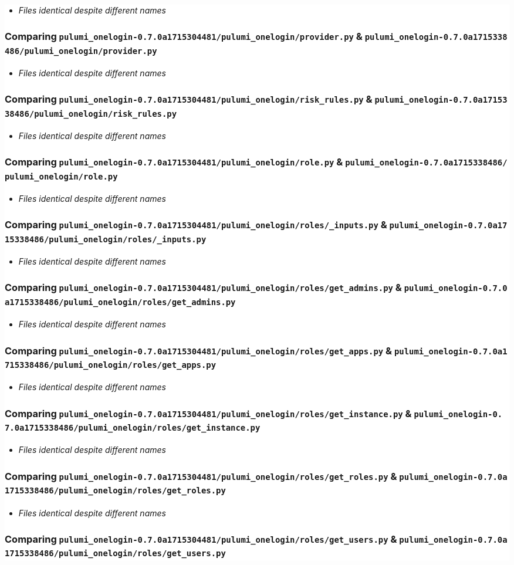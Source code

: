  * *Files identical despite different names*

### Comparing `pulumi_onelogin-0.7.0a1715304481/pulumi_onelogin/provider.py` & `pulumi_onelogin-0.7.0a1715338486/pulumi_onelogin/provider.py`

 * *Files identical despite different names*

### Comparing `pulumi_onelogin-0.7.0a1715304481/pulumi_onelogin/risk_rules.py` & `pulumi_onelogin-0.7.0a1715338486/pulumi_onelogin/risk_rules.py`

 * *Files identical despite different names*

### Comparing `pulumi_onelogin-0.7.0a1715304481/pulumi_onelogin/role.py` & `pulumi_onelogin-0.7.0a1715338486/pulumi_onelogin/role.py`

 * *Files identical despite different names*

### Comparing `pulumi_onelogin-0.7.0a1715304481/pulumi_onelogin/roles/_inputs.py` & `pulumi_onelogin-0.7.0a1715338486/pulumi_onelogin/roles/_inputs.py`

 * *Files identical despite different names*

### Comparing `pulumi_onelogin-0.7.0a1715304481/pulumi_onelogin/roles/get_admins.py` & `pulumi_onelogin-0.7.0a1715338486/pulumi_onelogin/roles/get_admins.py`

 * *Files identical despite different names*

### Comparing `pulumi_onelogin-0.7.0a1715304481/pulumi_onelogin/roles/get_apps.py` & `pulumi_onelogin-0.7.0a1715338486/pulumi_onelogin/roles/get_apps.py`

 * *Files identical despite different names*

### Comparing `pulumi_onelogin-0.7.0a1715304481/pulumi_onelogin/roles/get_instance.py` & `pulumi_onelogin-0.7.0a1715338486/pulumi_onelogin/roles/get_instance.py`

 * *Files identical despite different names*

### Comparing `pulumi_onelogin-0.7.0a1715304481/pulumi_onelogin/roles/get_roles.py` & `pulumi_onelogin-0.7.0a1715338486/pulumi_onelogin/roles/get_roles.py`

 * *Files identical despite different names*

### Comparing `pulumi_onelogin-0.7.0a1715304481/pulumi_onelogin/roles/get_users.py` & `pulumi_onelogin-0.7.0a1715338486/pulumi_onelogin/roles/get_users.py`
